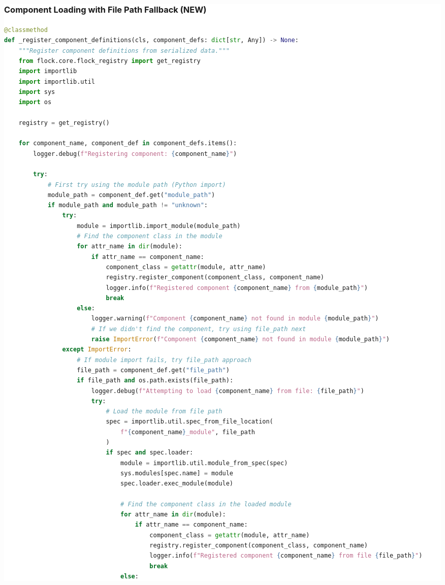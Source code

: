 ### Component Loading with File Path Fallback (NEW)

```python
@classmethod
def _register_component_definitions(cls, component_defs: dict[str, Any]) -> None:
    """Register component definitions from serialized data."""
    from flock.core.flock_registry import get_registry
    import importlib
    import importlib.util
    import sys
    import os
    
    registry = get_registry()
    
    for component_name, component_def in component_defs.items():
        logger.debug(f"Registering component: {component_name}")
        
        try:
            # First try using the module path (Python import)
            module_path = component_def.get("module_path")
            if module_path and module_path != "unknown":
                try:
                    module = importlib.import_module(module_path)
                    # Find the component class in the module
                    for attr_name in dir(module):
                        if attr_name == component_name:
                            component_class = getattr(module, attr_name)
                            registry.register_component(component_class, component_name)
                            logger.info(f"Registered component {component_name} from {module_path}")
                            break
                    else:
                        logger.warning(f"Component {component_name} not found in module {module_path}")
                        # If we didn't find the component, try using file_path next
                        raise ImportError(f"Component {component_name} not found in module {module_path}")
                except ImportError:
                    # If module import fails, try file_path approach
                    file_path = component_def.get("file_path")
                    if file_path and os.path.exists(file_path):
                        logger.debug(f"Attempting to load {component_name} from file: {file_path}")
                        try:
                            # Load the module from file path
                            spec = importlib.util.spec_from_file_location(
                                f"{component_name}_module", file_path
                            )
                            if spec and spec.loader:
                                module = importlib.util.module_from_spec(spec)
                                sys.modules[spec.name] = module
                                spec.loader.exec_module(module)
                                
                                # Find the component class in the loaded module
                                for attr_name in dir(module):
                                    if attr_name == component_name:
                                        component_class = getattr(module, attr_name)
                                        registry.register_component(component_class, component_name)
                                        logger.info(f"Registered component {component_name} from file {file_path}")
                                        break
                                else:
```